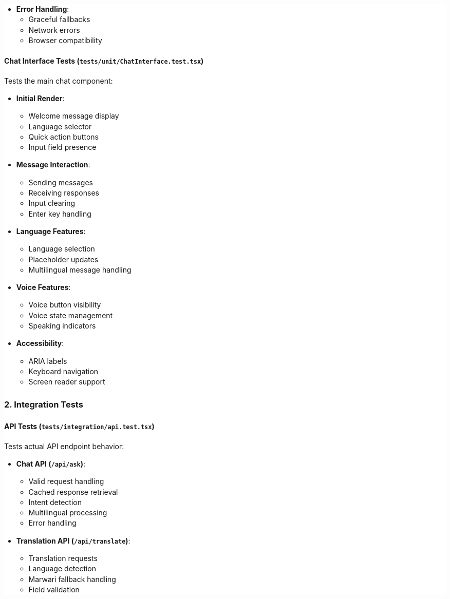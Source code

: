 - **Error Handling**:
  - Graceful fallbacks
  - Network errors
  - Browser compatibility

#### Chat Interface Tests (`tests/unit/ChatInterface.test.tsx`)

Tests the main chat component:

- **Initial Render**:
  - Welcome message display
  - Language selector
  - Quick action buttons
  - Input field presence

- **Message Interaction**:
  - Sending messages
  - Receiving responses
  - Input clearing
  - Enter key handling

- **Language Features**:
  - Language selection
  - Placeholder updates
  - Multilingual message handling

- **Voice Features**:
  - Voice button visibility
  - Voice state management
  - Speaking indicators

- **Accessibility**:
  - ARIA labels
  - Keyboard navigation
  - Screen reader support

### 2. Integration Tests

#### API Tests (`tests/integration/api.test.tsx`)

Tests actual API endpoint behavior:

- **Chat API (`/api/ask`)**:
  - Valid request handling
  - Cached response retrieval
  - Intent detection
  - Multilingual processing
  - Error handling

- **Translation API (`/api/translate`)**:
  - Translation requests
  - Language detection
  - Marwari fallback handling
  - Field validation
